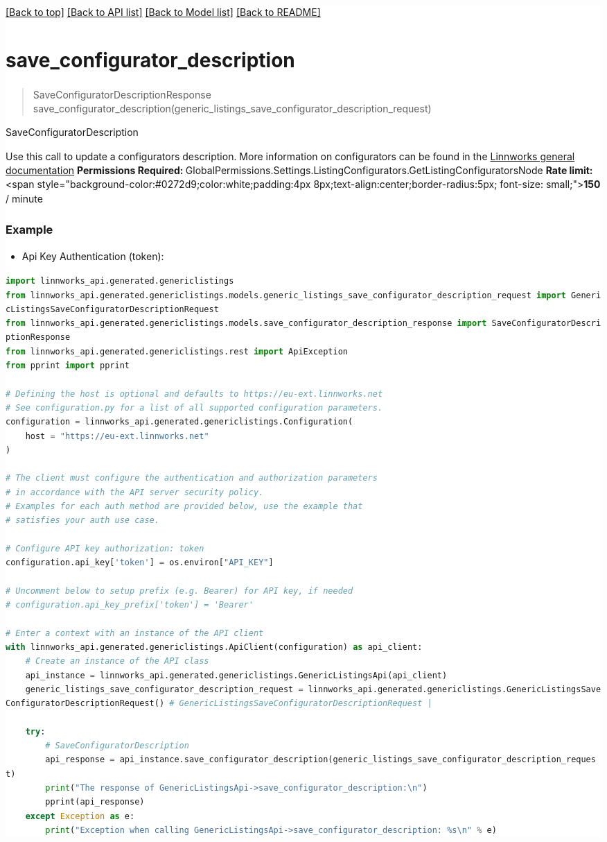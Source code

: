 [[Back to top]](#) [[Back to API list]](../README.md#documentation-for-api-endpoints) [[Back to Model list]](../README.md#documentation-for-models) [[Back to README]](../README.md)

# **save_configurator_description**
> SaveConfiguratorDescriptionResponse save_configurator_description(generic_listings_save_configurator_description_request)

SaveConfiguratorDescription

Use this call to update a configurators description.    More information on configurators can be found in the [Linnworks general documentation](https://docs.linnworks.com/articles/#!documentation/configurators) <b>Permissions Required: </b> GlobalPermissions.Settings.ListingConfigurators.GetListingConfiguratorsNode <b>Rate limit: </b><span style=\"background-color:#0272d9;color:white;padding:4px 8px;text-align:center;border-radius:5px; font-size: small;\"><b>150</b></span> / minute

### Example

* Api Key Authentication (token):

```python
import linnworks_api.generated.genericlistings
from linnworks_api.generated.genericlistings.models.generic_listings_save_configurator_description_request import GenericListingsSaveConfiguratorDescriptionRequest
from linnworks_api.generated.genericlistings.models.save_configurator_description_response import SaveConfiguratorDescriptionResponse
from linnworks_api.generated.genericlistings.rest import ApiException
from pprint import pprint

# Defining the host is optional and defaults to https://eu-ext.linnworks.net
# See configuration.py for a list of all supported configuration parameters.
configuration = linnworks_api.generated.genericlistings.Configuration(
    host = "https://eu-ext.linnworks.net"
)

# The client must configure the authentication and authorization parameters
# in accordance with the API server security policy.
# Examples for each auth method are provided below, use the example that
# satisfies your auth use case.

# Configure API key authorization: token
configuration.api_key['token'] = os.environ["API_KEY"]

# Uncomment below to setup prefix (e.g. Bearer) for API key, if needed
# configuration.api_key_prefix['token'] = 'Bearer'

# Enter a context with an instance of the API client
with linnworks_api.generated.genericlistings.ApiClient(configuration) as api_client:
    # Create an instance of the API class
    api_instance = linnworks_api.generated.genericlistings.GenericListingsApi(api_client)
    generic_listings_save_configurator_description_request = linnworks_api.generated.genericlistings.GenericListingsSaveConfiguratorDescriptionRequest() # GenericListingsSaveConfiguratorDescriptionRequest | 

    try:
        # SaveConfiguratorDescription
        api_response = api_instance.save_configurator_description(generic_listings_save_configurator_description_request)
        print("The response of GenericListingsApi->save_configurator_description:\n")
        pprint(api_response)
    except Exception as e:
        print("Exception when calling GenericListingsApi->save_configurator_description: %s\n" % e)
```
